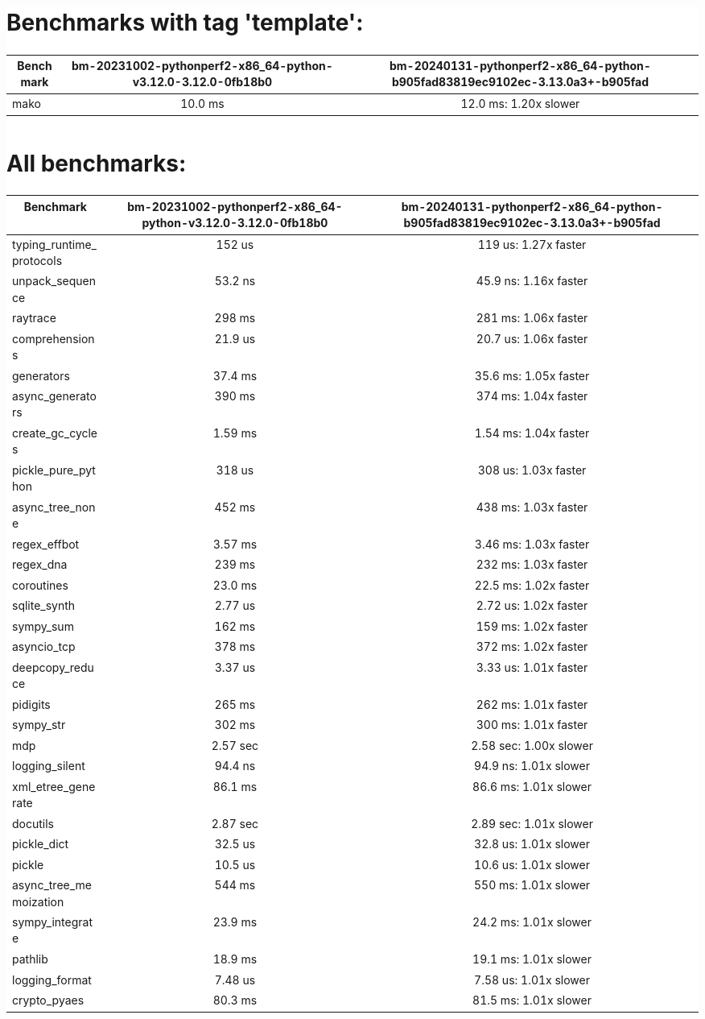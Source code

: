 Benchmarks with tag 'template':
===============================

| Benchmark | bm-20231002-pythonperf2-x86_64-python-v3.12.0-3.12.0-0fb18b0 | bm-20240131-pythonperf2-x86_64-python-b905fad83819ec9102ec-3.13.0a3+-b905fad |
|-----------|:------------------------------------------------------------:|:----------------------------------------------------------------------------:|
| mako      | 10.0 ms                                                      | 12.0 ms: 1.20x slower                                                        |

All benchmarks:
===============

| Benchmark                  | bm-20231002-pythonperf2-x86_64-python-v3.12.0-3.12.0-0fb18b0 | bm-20240131-pythonperf2-x86_64-python-b905fad83819ec9102ec-3.13.0a3+-b905fad |
|----------------------------|:------------------------------------------------------------:|:----------------------------------------------------------------------------:|
| typing_runtime_protocols   | 152 us                                                       | 119 us: 1.27x faster                                                         |
| unpack_sequence            | 53.2 ns                                                      | 45.9 ns: 1.16x faster                                                        |
| raytrace                   | 298 ms                                                       | 281 ms: 1.06x faster                                                         |
| comprehensions             | 21.9 us                                                      | 20.7 us: 1.06x faster                                                        |
| generators                 | 37.4 ms                                                      | 35.6 ms: 1.05x faster                                                        |
| async_generators           | 390 ms                                                       | 374 ms: 1.04x faster                                                         |
| create_gc_cycles           | 1.59 ms                                                      | 1.54 ms: 1.04x faster                                                        |
| pickle_pure_python         | 318 us                                                       | 308 us: 1.03x faster                                                         |
| async_tree_none            | 452 ms                                                       | 438 ms: 1.03x faster                                                         |
| regex_effbot               | 3.57 ms                                                      | 3.46 ms: 1.03x faster                                                        |
| regex_dna                  | 239 ms                                                       | 232 ms: 1.03x faster                                                         |
| coroutines                 | 23.0 ms                                                      | 22.5 ms: 1.02x faster                                                        |
| sqlite_synth               | 2.77 us                                                      | 2.72 us: 1.02x faster                                                        |
| sympy_sum                  | 162 ms                                                       | 159 ms: 1.02x faster                                                         |
| asyncio_tcp                | 378 ms                                                       | 372 ms: 1.02x faster                                                         |
| deepcopy_reduce            | 3.37 us                                                      | 3.33 us: 1.01x faster                                                        |
| pidigits                   | 265 ms                                                       | 262 ms: 1.01x faster                                                         |
| sympy_str                  | 302 ms                                                       | 300 ms: 1.01x faster                                                         |
| mdp                        | 2.57 sec                                                     | 2.58 sec: 1.00x slower                                                       |
| logging_silent             | 94.4 ns                                                      | 94.9 ns: 1.01x slower                                                        |
| xml_etree_generate         | 86.1 ms                                                      | 86.6 ms: 1.01x slower                                                        |
| docutils                   | 2.87 sec                                                     | 2.89 sec: 1.01x slower                                                       |
| pickle_dict                | 32.5 us                                                      | 32.8 us: 1.01x slower                                                        |
| pickle                     | 10.5 us                                                      | 10.6 us: 1.01x slower                                                        |
| async_tree_memoization     | 544 ms                                                       | 550 ms: 1.01x slower                                                         |
| sympy_integrate            | 23.9 ms                                                      | 24.2 ms: 1.01x slower                                                        |
| pathlib                    | 18.9 ms                                                      | 19.1 ms: 1.01x slower                                                        |
| logging_format             | 7.48 us                                                      | 7.58 us: 1.01x slower                                                        |
| crypto_pyaes               | 80.3 ms                                                      | 81.5 ms: 1.01x slower                                                        |